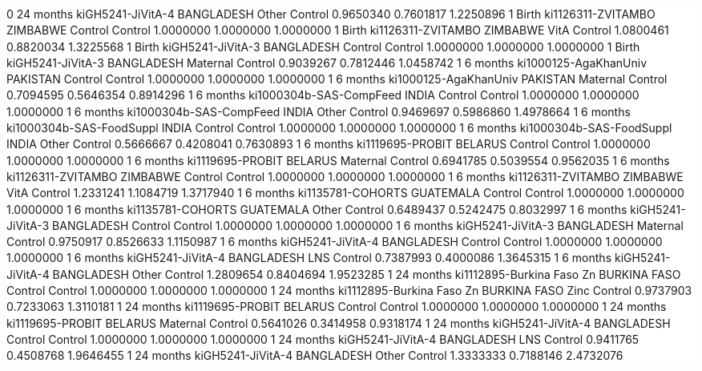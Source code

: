 0        24 months   kiGH5241-JiVitA-4           BANGLADESH     Other                Control           0.9650340   0.7601817   1.2250896
1        Birth       ki1126311-ZVITAMBO          ZIMBABWE       Control              Control           1.0000000   1.0000000   1.0000000
1        Birth       ki1126311-ZVITAMBO          ZIMBABWE       VitA                 Control           1.0800461   0.8820034   1.3225568
1        Birth       kiGH5241-JiVitA-3           BANGLADESH     Control              Control           1.0000000   1.0000000   1.0000000
1        Birth       kiGH5241-JiVitA-3           BANGLADESH     Maternal             Control           0.9039267   0.7812446   1.0458742
1        6 months    ki1000125-AgaKhanUniv       PAKISTAN       Control              Control           1.0000000   1.0000000   1.0000000
1        6 months    ki1000125-AgaKhanUniv       PAKISTAN       Maternal             Control           0.7094595   0.5646354   0.8914296
1        6 months    ki1000304b-SAS-CompFeed     INDIA          Control              Control           1.0000000   1.0000000   1.0000000
1        6 months    ki1000304b-SAS-CompFeed     INDIA          Other                Control           0.9469697   0.5986860   1.4978664
1        6 months    ki1000304b-SAS-FoodSuppl    INDIA          Control              Control           1.0000000   1.0000000   1.0000000
1        6 months    ki1000304b-SAS-FoodSuppl    INDIA          Other                Control           0.5666667   0.4208041   0.7630893
1        6 months    ki1119695-PROBIT            BELARUS        Control              Control           1.0000000   1.0000000   1.0000000
1        6 months    ki1119695-PROBIT            BELARUS        Maternal             Control           0.6941785   0.5039554   0.9562035
1        6 months    ki1126311-ZVITAMBO          ZIMBABWE       Control              Control           1.0000000   1.0000000   1.0000000
1        6 months    ki1126311-ZVITAMBO          ZIMBABWE       VitA                 Control           1.2331241   1.1084719   1.3717940
1        6 months    ki1135781-COHORTS           GUATEMALA      Control              Control           1.0000000   1.0000000   1.0000000
1        6 months    ki1135781-COHORTS           GUATEMALA      Other                Control           0.6489437   0.5242475   0.8032997
1        6 months    kiGH5241-JiVitA-3           BANGLADESH     Control              Control           1.0000000   1.0000000   1.0000000
1        6 months    kiGH5241-JiVitA-3           BANGLADESH     Maternal             Control           0.9750917   0.8526633   1.1150987
1        6 months    kiGH5241-JiVitA-4           BANGLADESH     Control              Control           1.0000000   1.0000000   1.0000000
1        6 months    kiGH5241-JiVitA-4           BANGLADESH     LNS                  Control           0.7387993   0.4000086   1.3645315
1        6 months    kiGH5241-JiVitA-4           BANGLADESH     Other                Control           1.2809654   0.8404694   1.9523285
1        24 months   ki1112895-Burkina Faso Zn   BURKINA FASO   Control              Control           1.0000000   1.0000000   1.0000000
1        24 months   ki1112895-Burkina Faso Zn   BURKINA FASO   Zinc                 Control           0.9737903   0.7233063   1.3110181
1        24 months   ki1119695-PROBIT            BELARUS        Control              Control           1.0000000   1.0000000   1.0000000
1        24 months   ki1119695-PROBIT            BELARUS        Maternal             Control           0.5641026   0.3414958   0.9318174
1        24 months   kiGH5241-JiVitA-4           BANGLADESH     Control              Control           1.0000000   1.0000000   1.0000000
1        24 months   kiGH5241-JiVitA-4           BANGLADESH     LNS                  Control           0.9411765   0.4508768   1.9646455
1        24 months   kiGH5241-JiVitA-4           BANGLADESH     Other                Control           1.3333333   0.7188146   2.4732076
